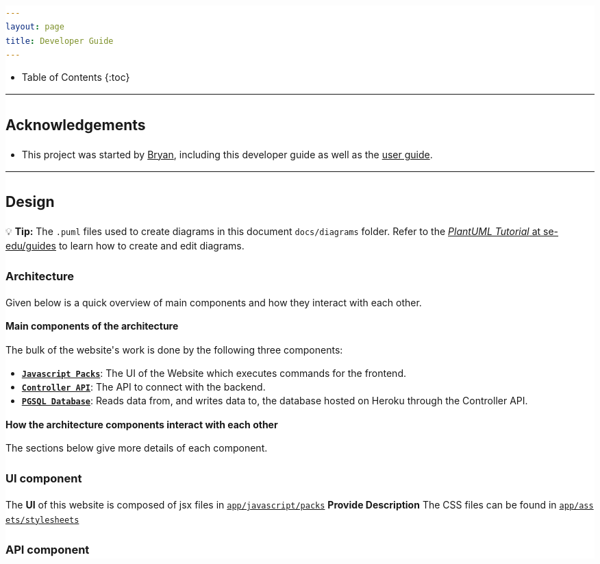 ```yaml
---
layout: page
title: Developer Guide
---
```

* Table of Contents
{:toc}

--------------------------------------------------------------------------------------------------------------------

## **Acknowledgements**

* This project was started by [Bryan](https://github.com/BryanL2303), including this developer guide as well as the [user guide](UserGuide.md).

--------------------------------------------------------------------------------------------------------------------

## **Design**

<div markdown="span" class="alert alert-primary">

:bulb: **Tip:** The `.puml` files used to create diagrams in this document `docs/diagrams` folder. Refer to the [_PlantUML Tutorial_ at se-edu/guides](https://se-education.org/guides/tutorials/plantUml.html) to learn how to create and edit diagrams.
</div>

### Architecture

Given below is a quick overview of main components and how they interact with each other.

**Main components of the architecture**

The bulk of the website's work is done by the following three components:

* [**`Javascript Packs`**](#ui-component): The UI of the Website which executes commands for the frontend.
* [**`Controller API`**](#api-component): The API to connect with the backend.
* [**`PGSQL Database`**](#database-component): Reads data from, and writes data to, the database hosted on Heroku through the Controller API.

**How the architecture components interact with each other**

The sections below give more details of each component.

### UI component

The **UI** of this website is composed of jsx files in [`app/javascript/packs`](https://github.com/BryanL2303/BB-21st-Portal/tree/main/app/javascript/packs)
**Provide Description**
The CSS files can be found in [`app/assets/stylesheets`](https://github.com/BryanL2303/BB-21st-Portal/tree/main/app/assets/stylesheets)

### API component
